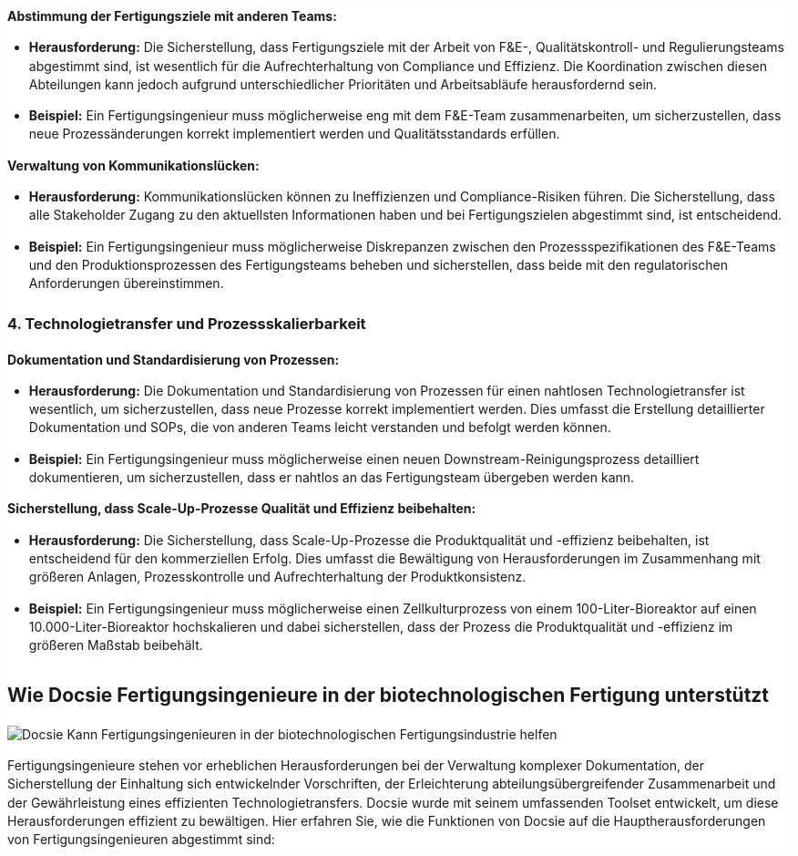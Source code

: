 **Abstimmung der Fertigungsziele mit anderen Teams:**

* **Herausforderung:** Die Sicherstellung, dass Fertigungsziele mit der Arbeit von F&E-, Qualitätskontroll- und Regulierungsteams abgestimmt sind, ist wesentlich für die Aufrechterhaltung von Compliance und Effizienz. Die Koordination zwischen diesen Abteilungen kann jedoch aufgrund unterschiedlicher Prioritäten und Arbeitsabläufe herausfordernd sein.

* **Beispiel:** Ein Fertigungsingenieur muss möglicherweise eng mit dem F&E-Team zusammenarbeiten, um sicherzustellen, dass neue Prozessänderungen korrekt implementiert werden und Qualitätsstandards erfüllen.

**Verwaltung von Kommunikationslücken:**

* **Herausforderung:** Kommunikationslücken können zu Ineffizienzen und Compliance-Risiken führen. Die Sicherstellung, dass alle Stakeholder Zugang zu den aktuellsten Informationen haben und bei Fertigungszielen abgestimmt sind, ist entscheidend.

* **Beispiel:** Ein Fertigungsingenieur muss möglicherweise Diskrepanzen zwischen den Prozessspezifikationen des F&E-Teams und den Produktionsprozessen des Fertigungsteams beheben und sicherstellen, dass beide mit den regulatorischen Anforderungen übereinstimmen.

### 4. Technologietransfer und Prozessskalierbarkeit

**Dokumentation und Standardisierung von Prozessen:**

* **Herausforderung:** Die Dokumentation und Standardisierung von Prozessen für einen nahtlosen Technologietransfer ist wesentlich, um sicherzustellen, dass neue Prozesse korrekt implementiert werden. Dies umfasst die Erstellung detaillierter Dokumentation und SOPs, die von anderen Teams leicht verstanden und befolgt werden können.

* **Beispiel:** Ein Fertigungsingenieur muss möglicherweise einen neuen Downstream-Reinigungsprozess detailliert dokumentieren, um sicherzustellen, dass er nahtlos an das Fertigungsteam übergeben werden kann.

**Sicherstellung, dass Scale-Up-Prozesse Qualität und Effizienz beibehalten:**

* **Herausforderung:** Die Sicherstellung, dass Scale-Up-Prozesse die Produktqualität und -effizienz beibehalten, ist entscheidend für den kommerziellen Erfolg. Dies umfasst die Bewältigung von Herausforderungen im Zusammenhang mit größeren Anlagen, Prozesskontrolle und Aufrechterhaltung der Produktkonsistenz.

* **Beispiel:** Ein Fertigungsingenieur muss möglicherweise einen Zellkulturprozess von einem 100-Liter-Bioreaktor auf einen 10.000-Liter-Bioreaktor hochskalieren und dabei sicherstellen, dass der Prozess die Produktqualität und -effizienz im größeren Maßstab beibehält.

## Wie Docsie Fertigungsingenieure in der biotechnologischen Fertigung unterstützt

![Docsie Kann Fertigungsingenieuren in der biotechnologischen Fertigungsindustrie helfen](https://cdn.docsie.io/workspace_PxAvC1Uenuc7ad6H3/doc_wn84Jkoc6hIMTO2eE/file_QAmSo8H1KTCodwhH2/image_e13586c9-bfba-8bdf-8fc1-27004d84d3f2.jpg "Docsie Kann Fertigungsingenieuren in der biotechnologischen Fertigungsindustrie helfen")

Fertigungsingenieure stehen vor erheblichen Herausforderungen bei der Verwaltung komplexer Dokumentation, der Sicherstellung der Einhaltung sich entwickelnder Vorschriften, der Erleichterung abteilungsübergreifender Zusammenarbeit und der Gewährleistung eines effizienten Technologietransfers. Docsie wurde mit seinem umfassenden Toolset entwickelt, um diese Herausforderungen effizient zu bewältigen. Hier erfahren Sie, wie die Funktionen von Docsie auf die Hauptherausforderungen von Fertigungsingenieuren abgestimmt sind:
